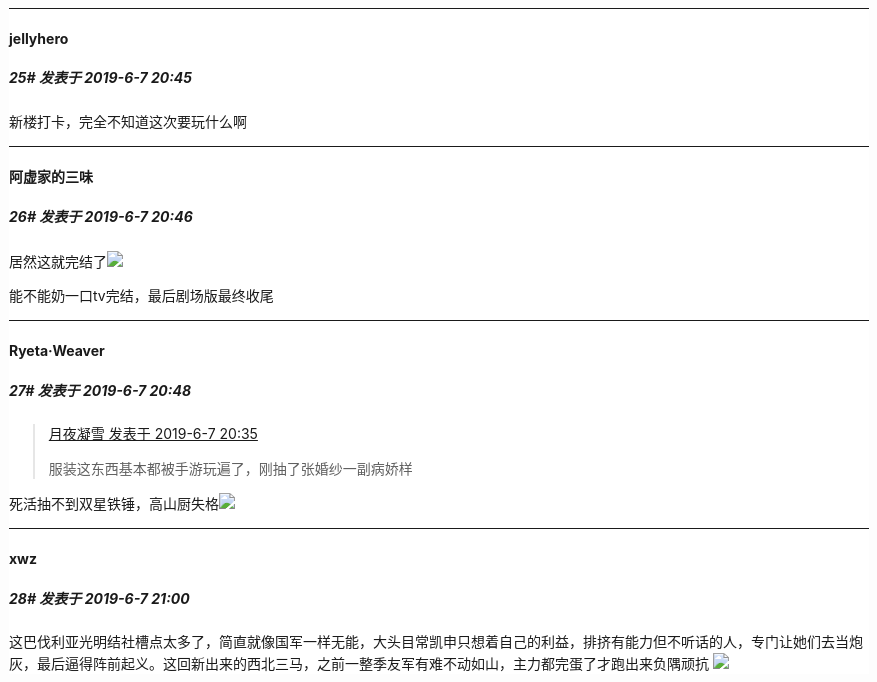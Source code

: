 



-----

####  jellyhero  
##### 25#       发表于 2019-6-7 20:45




新楼打卡，完全不知道这次要玩什么啊







-----

####  阿虚家的三味  
##### 26#       发表于 2019-6-7 20:46




居然这就完结了<img src="https://static.saraba1st.com/image/smiley/face2017/001.png" referrerpolicy="no-referrer">


能不能奶一口tv完结，最后剧场版最终收尾







-----

####  Ryeta·Weaver  
##### 27#       发表于 2019-6-7 20:48



<blockquote><a href="httphttps://bbs.saraba1st.com/2b/forum.php?mod=redirect&amp;goto=findpost&amp;pid=44032666&amp;ptid=1837674" target="_blank">月夜凝雪 发表于 2019-6-7 20:35</a>

服装这东西基本都被手游玩遍了，刚抽了张婚纱一副病娇样</blockquote>
死活抽不到双星铁锤，高山厨失格<img src="https://static.saraba1st.com/image/smiley/face2017/068.png" referrerpolicy="no-referrer">







-----

####  xwz  
##### 28#       发表于 2019-6-7 21:00




这巴伐利亚光明结社槽点太多了，简直就像国军一样无能，大头目常凯申只想着自己的利益，排挤有能力但不听话的人，专门让她们去当炮灰，最后逼得阵前起义。这回新出来的西北三马，之前一整季友军有难不动如山，主力都完蛋了才跑出来负隅顽抗
<img src="https://static.saraba1st.com/image/smiley/face2017/049.png" referrerpolicy="no-referrer">
